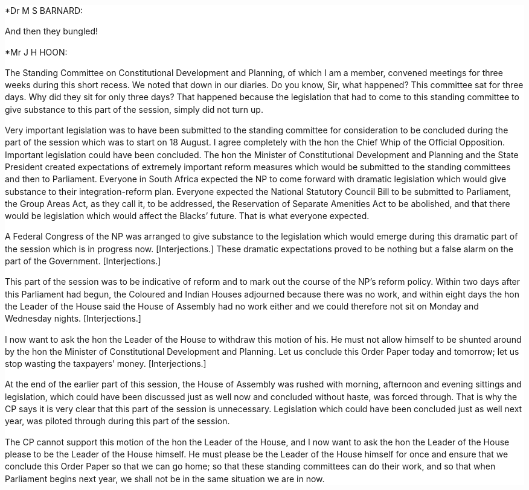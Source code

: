 </speech>

<speech by="#barnard">

<from>*Dr <person refersTo="hansard_za">M S BARNARD</person>:</from>

<p>And then they bungled!</p>

</speech>

<speech by="#hoon">

<from>*Mr <person refersTo="hansard_za">J H HOON</person>:</from>

<p>The Standing Committee on Constitutional Development and Planning, of which I am a member, convened meetings for three weeks during this short recess. We noted that down in our diaries. Do you know, Sir, what happened? This committee sat for three days. Why did they sit for only three days? That happened because the legislation that had to come to this standing committee to give substance to this part of the session, simply did not turn up.</p>

<p>Very important legislation was to have been submitted to the standing committee for consideration to be concluded during the part of the session which was to start on 18 August. I agree completely with the hon the Chief Whip of the Official Opposition. Important legislation could have been concluded. The hon the Minister of Constitutional Development and Planning and the State President created expectations of extremely important reform measures which would be submitted to the standing committees and then to Parliament. Everyone in South Africa expected the NP to come forward with dramatic legislation which would give substance to their integration-reform plan. Everyone expected the National Statutory Council Bill to be submitted to Parliament, the Group Areas Act, as they call it, to be addressed, the Reservation of Separate Amenities Act to be abolished, and that there would be legislation which would affect the Blacks&#x2019; future. That is what everyone expected.</p>

<p>A Federal Congress of the NP was arranged to give substance to the legislation which would emerge during this dramatic part of the session which is in progress now. [Interjections.] These dramatic expectations proved to be nothing but a false alarm on the part of the Government. [Interjections.]</p>

<p>This part of the session was to be indicative of reform and to mark out the course of the NP&#x2019;s reform policy. Within two days after this Parliament had begun, the Coloured and Indian Houses adjourned because there was no work, and within eight days the hon the Leader of the House said the House of Assembly had no work either and we could therefore not sit on Monday and Wednesday nights. [Interjections.]</p>

<p>I now want to ask the hon the Leader of the House to withdraw this motion of his. He must not allow himself to be shunted around by the hon the Minister of Constitutional Development and Planning. Let us conclude this Order Paper today and tomorrow; let us stop wasting the taxpayers&#x2019; money. [Interjections.]</p>

<p>At the end of the earlier part of this session, the House of Assembly was rushed with morning, afternoon and evening sittings and legislation, which could have been discussed just as well now and concluded without haste, was forced through. That is why the CP says it is very clear that this part of the session is unnecessary. Legislation which could have been concluded just as well next year, was piloted through during this part of the session.</p>

<p>The CP cannot support this motion of the hon the Leader of the House, and I now want to ask the hon the Leader of the House <span class="col_11055-11056" refersTo="page_0881"/>please to be the Leader of the House himself. He must please be the Leader of the House himself for once and ensure that we conclude this Order Paper so that we can go home; so that these standing committees can do their work, and so that when Parliament begins next year, we shall not be in the same situation we are in now.</p>
